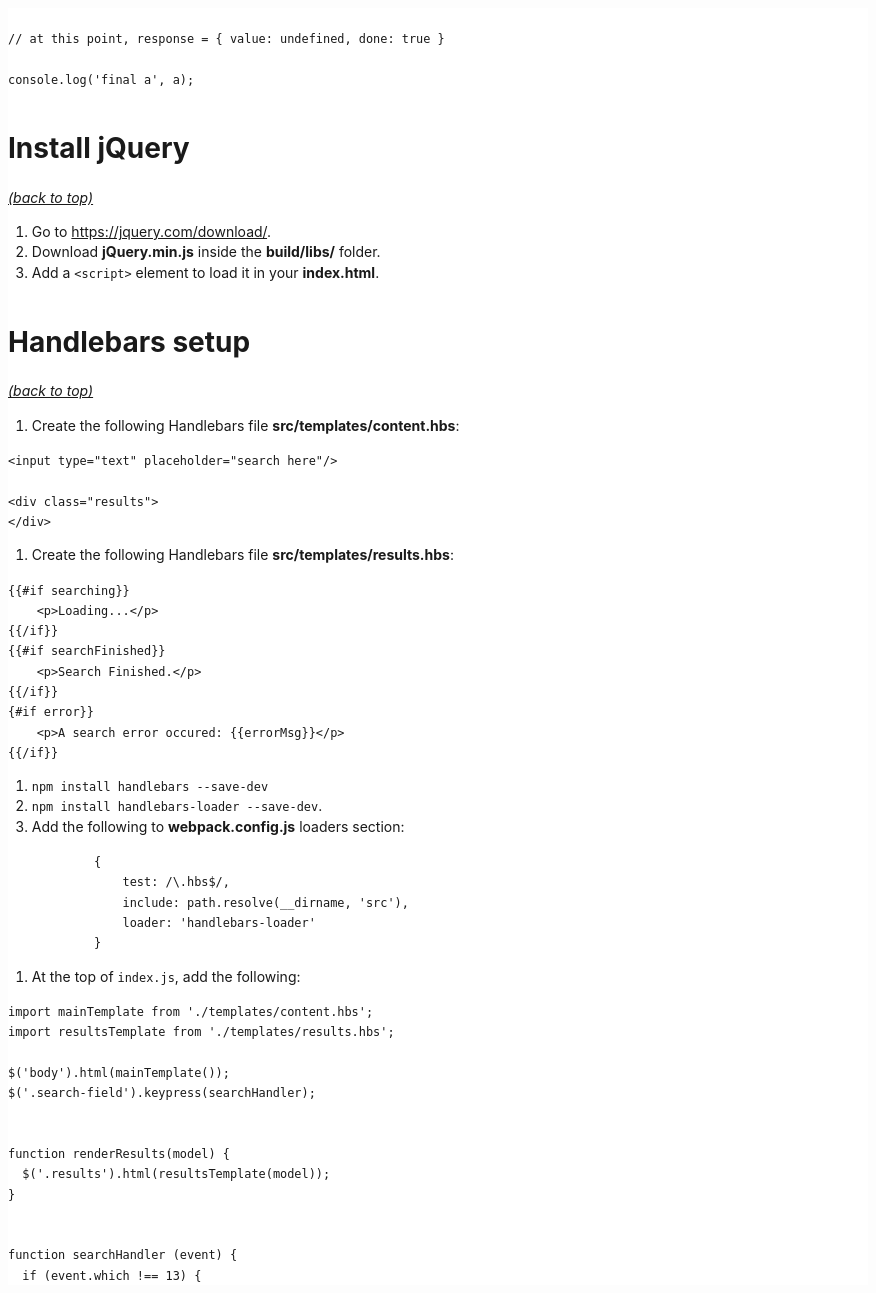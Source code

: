 ```

// at this point, response = { value: undefined, done: true }

console.log('final a', a);
```



# Install jQuery
*[(back to top)](#workshop-steps)*

1. Go to https://jquery.com/download/.
1. Download **jQuery.min.js** inside the **build/libs/** folder.
1. Add a `<script>` element to load it in your **index.html**.



# Handlebars setup
*[(back to top)](#workshop-steps)*

1. Create the following Handlebars file **src/templates/content.hbs**:
```
<input type="text" placeholder="search here"/>

<div class="results">
</div>
```
1. Create the following Handlebars file **src/templates/results.hbs**:
```
{{#if searching}}
	<p>Loading...</p>
{{/if}}
{{#if searchFinished}}
	<p>Search Finished.</p>	
{{/if}}
{#if error}}
	<p>A search error occured: {{errorMsg}}</p>
{{/if}}
```
1. `npm install handlebars --save-dev`
1. `npm install handlebars-loader --save-dev`.
1. Add the following to **webpack.config.js** loaders section:
```
			{
				test: /\.hbs$/,
				include: path.resolve(__dirname, 'src'),
				loader: 'handlebars-loader'
			}
```
1. At the top of `index.js`, add the following:
```
import mainTemplate from './templates/content.hbs';
import resultsTemplate from './templates/results.hbs';

$('body').html(mainTemplate());
$('.search-field').keypress(searchHandler);


function renderResults(model) {
  $('.results').html(resultsTemplate(model));
}


function searchHandler (event) {
  if (event.which !== 13) {
```